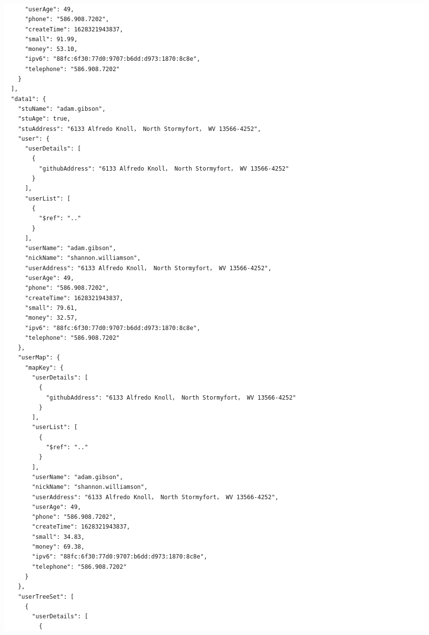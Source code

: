 ```
      "userAge": 49,
      "phone": "586.908.7202",
      "createTime": 1628321943837,
      "small": 91.99,
      "money": 53.10,
      "ipv6": "88fc:6f30:77d0:9707:b6dd:d973:1870:8c8e",
      "telephone": "586.908.7202"
    }
  ],
  "data1": {
    "stuName": "adam.gibson",
    "stuAge": true,
    "stuAddress": "6133 Alfredo Knoll， North Stormyfort， WV 13566-4252",
    "user": {
      "userDetails": [
        {
          "githubAddress": "6133 Alfredo Knoll， North Stormyfort， WV 13566-4252"
        }
      ],
      "userList": [
        {
          "$ref": ".."
        }
      ],
      "userName": "adam.gibson",
      "nickName": "shannon.williamson",
      "userAddress": "6133 Alfredo Knoll， North Stormyfort， WV 13566-4252",
      "userAge": 49,
      "phone": "586.908.7202",
      "createTime": 1628321943837,
      "small": 79.61,
      "money": 32.57,
      "ipv6": "88fc:6f30:77d0:9707:b6dd:d973:1870:8c8e",
      "telephone": "586.908.7202"
    },
    "userMap": {
      "mapKey": {
        "userDetails": [
          {
            "githubAddress": "6133 Alfredo Knoll， North Stormyfort， WV 13566-4252"
          }
        ],
        "userList": [
          {
            "$ref": ".."
          }
        ],
        "userName": "adam.gibson",
        "nickName": "shannon.williamson",
        "userAddress": "6133 Alfredo Knoll， North Stormyfort， WV 13566-4252",
        "userAge": 49,
        "phone": "586.908.7202",
        "createTime": 1628321943837,
        "small": 34.83,
        "money": 69.38,
        "ipv6": "88fc:6f30:77d0:9707:b6dd:d973:1870:8c8e",
        "telephone": "586.908.7202"
      }
    },
    "userTreeSet": [
      {
        "userDetails": [
          {
```
